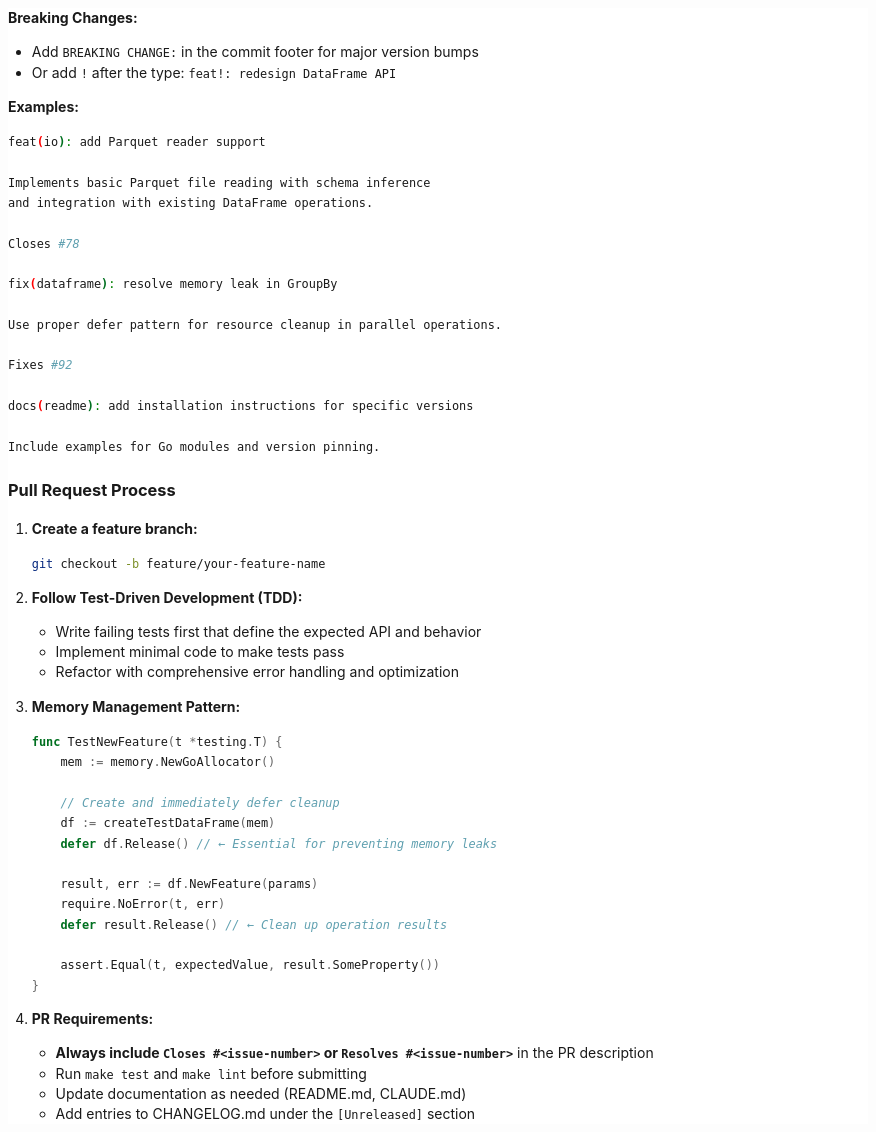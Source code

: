 **Breaking Changes:**
- Add `BREAKING CHANGE:` in the commit footer for major version bumps
- Or add `!` after the type: `feat!: redesign DataFrame API`

**Examples:**
```bash
feat(io): add Parquet reader support

Implements basic Parquet file reading with schema inference
and integration with existing DataFrame operations.

Closes #78

fix(dataframe): resolve memory leak in GroupBy

Use proper defer pattern for resource cleanup in parallel operations.

Fixes #92

docs(readme): add installation instructions for specific versions

Include examples for Go modules and version pinning.
```

### Pull Request Process

1. **Create a feature branch:**
   ```bash
   git checkout -b feature/your-feature-name
   ```

2. **Follow Test-Driven Development (TDD):**
   - Write failing tests first that define the expected API and behavior
   - Implement minimal code to make tests pass
   - Refactor with comprehensive error handling and optimization

3. **Memory Management Pattern:**
   ```go
   func TestNewFeature(t *testing.T) {
       mem := memory.NewGoAllocator()
       
       // Create and immediately defer cleanup
       df := createTestDataFrame(mem)
       defer df.Release() // ← Essential for preventing memory leaks
       
       result, err := df.NewFeature(params)
       require.NoError(t, err)
       defer result.Release() // ← Clean up operation results
       
       assert.Equal(t, expectedValue, result.SomeProperty())
   }
   ```

4. **PR Requirements:**
   - **Always include `Closes #<issue-number>` or `Resolves #<issue-number>`** in the PR description
   - Run `make test` and `make lint` before submitting
   - Update documentation as needed (README.md, CLAUDE.md)
   - Add entries to CHANGELOG.md under the `[Unreleased]` section
